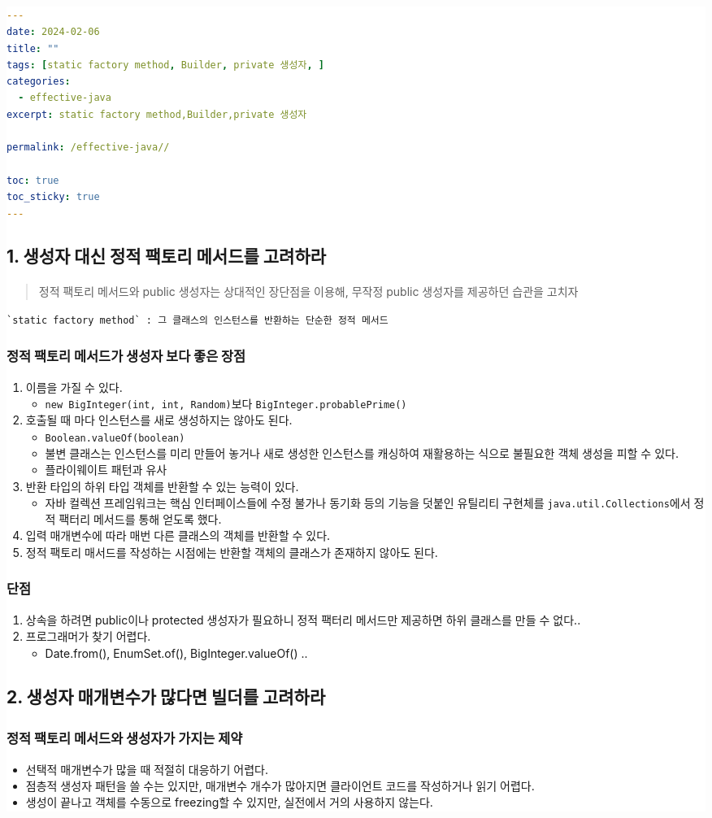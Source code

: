 ```yaml
---
date: 2024-02-06
title: ""
tags: [static factory method, Builder, private 생성자, ]
categories:
  - effective-java
excerpt: static factory method,Builder,private 생성자

permalink: /effective-java//

toc: true
toc_sticky: true
---
```



## 1. 생성자 대신 정적 팩토리 메서드를 고려하라


> 정적 팩토리 메서드와 public 생성자는 상대적인 장단점을 이용해, 무작정 public 생성자를 제공하던 습관을 고치자


	`static factory method` : 그 클래스의 인스턴스를 반환하는 단순한 정적 메서드


### 정적 팩토리 메서드가 생성자 보다 좋은 장점

1. 이름을 가질 수 있다.
	- `new BigInteger(int, int, Random)`보다 `BigInteger.probablePrime()`
2. 호출될 때 마다 인스턴스를 새로 생성하지는 않아도 된다.
	- `Boolean.valueOf(boolean)`
	- 불변 클래스는 인스턴스를 미리 만들어 놓거나 새로 생성한 인스턴스를 캐싱하여 재활용하는 식으로 불필요한 객체 생성을 피할 수 있다.
	- 플라이웨이트 패턴과 유사
3. 반환 타입의 하위 타입 객체를 반환할 수 있는 능력이 있다.
	- 자바 컬렉션 프레임워크는 핵심 인터페이스들에 수정 불가나 동기화 등의 기능을 덧붙인 유틸리티 구현체를 `java.util.Collections`에서 정적 팩터리 메서드를 통해 얻도록 했다.
4. 입력 매개변수에 따라 매번 다른 클래스의 객체를 반환할 수 있다.
5. 정적 팩토리 매서드를 작성하는 시점에는 반환할 객체의 클래스가 존재하지 않아도 된다.

### 단점

1. 상속을 하려면 public이나 protected 생성자가 필요하니 정적 팩터리 메서드만 제공하면 하위 클래스를 만들 수 없다..
2. 프로그래머가 찾기 어렵다.
	- Date.from(), EnumSet.of(), BigInteger.valueOf() ..

## 2. 생성자 매개변수가 많다면 빌더를 고려하라


### 정적 팩토리 메서드와 생성자가 가지는 제약

- 선택적 매개변수가 많을 때 적절히 대응하기 어렵다.
- 점층적 생성자 패턴을 쓸 수는 있지만, 매개변수 개수가 많아지면 클라이언트 코드를 작성하거나 읽기 어렵다.
- 생성이 끝나고 객체를 수동으로 freezing할 수 있지만, 실전에서 거의 사용하지 않는다.
